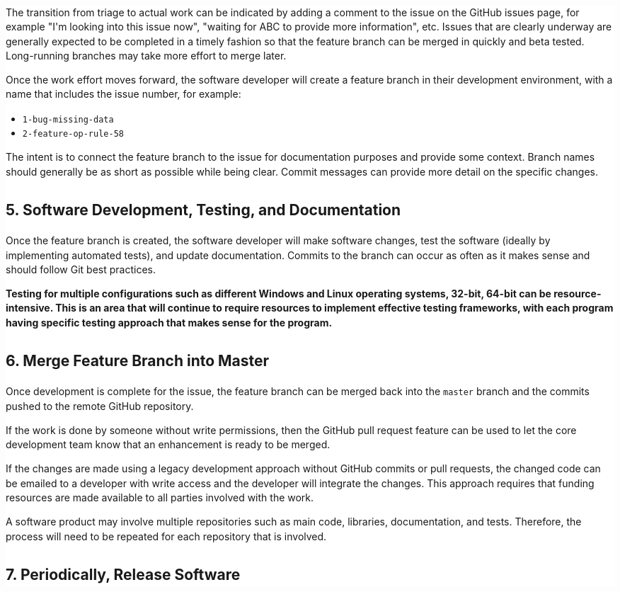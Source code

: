 The transition from triage to actual work can be indicated by adding a comment to the issue on the GitHub issues page,
for example "I'm looking into this issue now", "waiting for ABC to provide more information", etc.
Issues that are clearly underway are generally expected to be completed in a timely fashion so that the
feature branch can be merged in quickly and beta tested.
Long-running branches may take more effort to merge later.

Once the work effort moves forward, the software developer will create a feature branch in their development environment,
with a name that includes the issue number, for example:

* `1-bug-missing-data`
* `2-feature-op-rule-58`

The intent is to connect the feature branch to the issue for documentation purposes and provide some context.
Branch names should generally be as short as possible while being clear.
Commit messages can provide more detail on the specific changes.

## 5. Software Development, Testing, and Documentation ##

Once the feature branch is created, the software developer will make software changes,
test the software (ideally by implementing automated tests), and update documentation.
Commits to the branch can occur as often as it makes sense and should follow Git best practices.

**Testing for multiple configurations such as different Windows and Linux operating systems, 32-bit, 64-bit
can be resource-intensive. This is an area that will continue to require resources
to implement effective testing frameworks, with each program having specific testing approach that
makes sense for the program.**

## 6. Merge Feature Branch into Master ##

Once development is complete for the issue, the feature branch can be merged back into the `master` branch
and the commits pushed to the remote GitHub repository.

If the work is done by someone without write permissions, then the GitHub pull request feature can be used
to let the core development team know that an enhancement is ready to be merged.

If the changes are made using a legacy development approach without GitHub commits or pull requests,
the changed code can be emailed to a developer with write access and the developer will integrate the changes.
This approach requires that funding resources are made available to all parties involved with the work.

A software product may involve multiple repositories such as main code, libraries, documentation, and tests.
Therefore, the process will need to be repeated for each repository that is involved.

## 7. Periodically, Release Software ##
